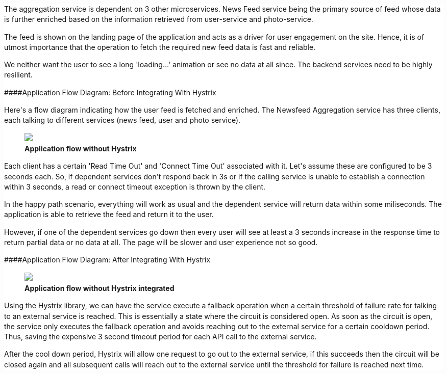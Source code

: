 The aggregation service is dependent on 3 other microservices. News Feed service being the primary source of feed whose data is further enriched based on the information retrieved from user-service and photo-service.

The feed is shown on the landing page of the application and acts as a driver for user engagement on the site. Hence, it is of utmost importance that the operation to fetch the required new feed data is fast and reliable. 

We neither want the user to see a long 'loading...' animation or see no data at all since. The backend services need to be highly resilient.


####Application Flow Diagram: Before Integrating With Hystrix

Here's a flow diagram indicating how the user feed is fetched and enriched. The Newsfeed Aggregation service has three clients, each talking to different services (news feed, user and photo service).

<figure class="center">
	<img src="/images/hystrix/h1.png" height="800px"></img>
	<figcaption><b>Application flow without Hystrix</b></figcaption>
</figure>

Each client has a certain 'Read Time Out' and 'Connect Time Out' associated with it.
Let's assume these are configured to be 3 seconds each. So, if dependent services don't respond back in 3s or if the calling service is unable to establish a connection within 3 seconds, a read or connect timeout exception is thrown by the client.

In the happy path scenario, everything will work as usual and the dependent service will return data within some miliseconds. The application is able to retrieve the feed and return it to the user.

However, if one of the dependent services go down then every user will see at least a 3 seconds increase in the response time to return partial data or no data at all. The page will be slower and user experience not so good.




####Application Flow Diagram: After Integrating With Hystrix

<figure class="center full">
	<img src="/images/hystrix/h-2.png" height="800px"></img>
	<figcaption><b>Application flow without Hystrix integrated</b></figcaption>
</figure>


Using the Hystrix library, we can have the service execute a fallback operation when a certain threshold of failure rate for talking to an external service is reached. This is essentially a state where the circuit is considered open. As soon as the circuit is open, the service only executes the fallback operation and avoids reaching out to the external service for a certain cooldown period. Thus, saving the expensive 3 second timeout period for each API call to the external service.

After the cool down period, Hystrix will allow one request to go out to the external service, if this succeeds then the circuit will be closed again and all subsequent calls will reach out to the external service until the threshold for failure is reached next time.  
 



